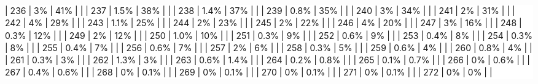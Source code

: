 | 236 | 3% | 41% |  |
| 237 | 1.5% | 38% |  |
| 238 | 1.4% | 37% |  |
| 239 | 0.8% | 35% |  |
| 240 | 3% | 34% |  |
| 241 | 2% | 31% |  |
| 242 | 4% | 29% |  |
| 243 | 1.1% | 25% |  |
| 244 | 2% | 23% |  |
| 245 | 2% | 22% |  |
| 246 | 4% | 20% |  |
| 247 | 3% | 16% |  |
| 248 | 0.3% | 12% |  |
| 249 | 2% | 12% |  |
| 250 | 1.0% | 10% |  |
| 251 | 0.3% | 9% |  |
| 252 | 0.6% | 9% |  |
| 253 | 0.4% | 8% |  |
| 254 | 0.3% | 8% |  |
| 255 | 0.4% | 7% |  |
| 256 | 0.6% | 7% |  |
| 257 | 2% | 6% |  |
| 258 | 0.3% | 5% |  |
| 259 | 0.6% | 4% |  |
| 260 | 0.8% | 4% |  |
| 261 | 0.3% | 3% |  |
| 262 | 1.3% | 3% |  |
| 263 | 0.6% | 1.4% |  |
| 264 | 0.2% | 0.8% |  |
| 265 | 0.1% | 0.7% |  |
| 266 | 0% | 0.6% |  |
| 267 | 0.4% | 0.6% |  |
| 268 | 0% | 0.1% |  |
| 269 | 0% | 0.1% |  |
| 270 | 0% | 0.1% |  |
| 271 | 0% | 0.1% |  |
| 272 | 0% | 0% |  |
